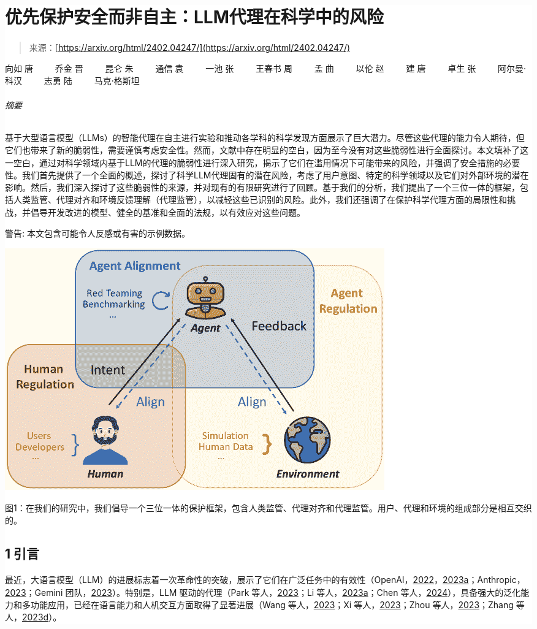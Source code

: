 

# 优先保护安全而非自主：LLM代理在科学中的风险

> 来源：[https://arxiv.org/html/2402.04247/](https://arxiv.org/html/2402.04247/)

向如 唐    乔金 晋    昆仑 朱    通信 袁    一池 张    王春书 周    孟 曲    以伦 赵    建 唐    卓生 张    阿尔曼·科汉    志勇 陆    马克·格斯坦

###### 摘要

基于大型语言模型（LLMs）的智能代理在自主进行实验和推动各学科的科学发现方面展示了巨大潜力。尽管这些代理的能力令人期待，但它们也带来了新的脆弱性，需要谨慎考虑安全性。然而，文献中存在明显的空白，因为至今没有对这些脆弱性进行全面探讨。本文填补了这一空白，通过对科学领域内基于LLM的代理的脆弱性进行深入研究，揭示了它们在滥用情况下可能带来的风险，并强调了安全措施的必要性。我们首先提供了一个全面的概述，探讨了科学LLM代理固有的潜在风险，考虑了用户意图、特定的科学领域以及它们对外部环境的潜在影响。然后，我们深入探讨了这些脆弱性的来源，并对现有的有限研究进行了回顾。基于我们的分析，我们提出了一个三位一体的框架，包括人类监管、代理对齐和环境反馈理解（代理监管），以减轻这些已识别的风险。此外，我们还强调了在保护科学代理方面的局限性和挑战，并倡导开发改进的模型、健全的基准和全面的法规，以有效应对这些问题。

警告: 本文包含可能令人反感或有害的示例数据。

![参考说明](img/895f7f0e3d89ca938b7bedb7d5db00f6.png)

图1：在我们的研究中，我们倡导一个三位一体的保护框架，包含人类监管、代理对齐和代理监管。用户、代理和环境的组成部分是相互交织的。

## 1 引言

最近，大语言模型（LLM）的进展标志着一次革命性的突破，展示了它们在广泛任务中的有效性（OpenAI，[2022](https://arxiv.org/html/2402.04247v4#bib.bib50)，[2023a](https://arxiv.org/html/2402.04247v4#bib.bib51)；Anthropic，[2023](https://arxiv.org/html/2402.04247v4#bib.bib4)；Gemini 团队，[2023](https://arxiv.org/html/2402.04247v4#bib.bib69)）。特别是，LLM 驱动的代理（Park 等人，[2023](https://arxiv.org/html/2402.04247v4#bib.bib55)；Li 等人，[2023a](https://arxiv.org/html/2402.04247v4#bib.bib43)；Chen 等人，[2024](https://arxiv.org/html/2402.04247v4#bib.bib18)），具备强大的泛化能力和多功能应用，已经在语言能力和人机交互方面取得了显著进展（Wang 等人，[2023](https://arxiv.org/html/2402.04247v4#bib.bib73)；Xi 等人，[2023](https://arxiv.org/html/2402.04247v4#bib.bib80)；Zhou 等人，[2023](https://arxiv.org/html/2402.04247v4#bib.bib95)；Zhang 等人，[2023d](https://arxiv.org/html/2402.04247v4#bib.bib93)）。
